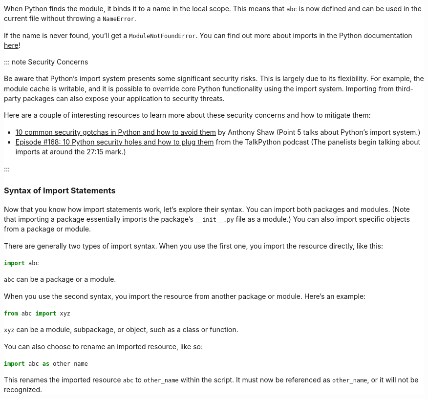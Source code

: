 When Python finds the module, it binds it to a name in the local scope. This means that `abc` is now defined and can be used in the current file without throwing a `NameError`.

If the name is never found, you’ll get a `ModuleNotFoundError`. You can find out more about imports in the Python documentation [<VPIcon icon="fa-brands fa-python"/>here](https://docs.python.org/3/reference/import.html)!

::: note Security Concerns

Be aware that Python’s import system presents some significant security risks. This is largely due to its flexibility. For example, the module cache is writable, and it is possible to override core Python functionality using the import system. Importing from third-party packages can also expose your application to security threats.

Here are a couple of interesting resources to learn more about these security concerns and how to mitigate them:

- [<VPIcon icon="fas fa-globe"/>10 common security gotchas in Python and how to avoid them](https://hackernoon.com/10-common-security-gotchas-in-python-and-how-to-avoid-them-e19fbe265e03) by Anthony Shaw (Point 5 talks about Python’s import system.)
- [<VPIcon icon="fas fa-globe"/>Episode #168: 10 Python security holes and how to plug them](https://talkpython.fm/episodes/show/168/10-python-security-holes-and-how-to-plug-them) from the TalkPython podcast (The panelists begin talking about imports at around the 27:15 mark.)

:::

### Syntax of Import Statements

Now that you know how import statements work, let’s explore their syntax. You can import both packages and modules. (Note that importing a package essentially imports the package’s <VPIcon icon="fa-brands fa-python"/><VPIcon icon="fa-brands fa-python"/>`__init__.py` file as a module.) You can also import specific objects from a package or module.

There are generally two types of import syntax. When you use the first one, you import the resource directly, like this:

```py
import abc
```

`abc` can be a package or a module.

When you use the second syntax, you import the resource from another package or module. Here’s an example:

```py
from abc import xyz
```

`xyz` can be a module, subpackage, or object, such as a class or function.

You can also choose to rename an imported resource, like so:

```py
import abc as other_name
```

This renames the imported resource `abc` to `other_name` within the script. It must now be referenced as `other_name`, or it will not be recognized.
